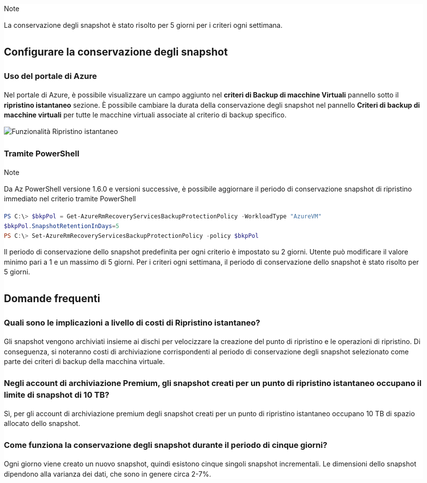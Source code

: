 >[!NOTE]
> La conservazione degli snapshot è stato risolto per 5 giorni per i criteri ogni settimana.

## <a name="configure-snapshot-retention"></a>Configurare la conservazione degli snapshot

### <a name="using-azure-portal"></a>Uso del portale di Azure

Nel portale di Azure, è possibile visualizzare un campo aggiunto nel **criteri di Backup di macchine Virtuali** pannello sotto il **ripristino istantaneo** sezione. È possibile cambiare la durata della conservazione degli snapshot nel pannello **Criteri di backup di macchine virtuali** per tutte le macchine virtuali associate al criterio di backup specifico.

![Funzionalità Ripristino istantaneo](./media/backup-azure-vms/instant-restore-capability.png)

### <a name="using-powershell"></a>Tramite PowerShell

>[!NOTE]
> Da Az PowerShell versione 1.6.0 e versioni successive, è possibile aggiornare il periodo di conservazione snapshot di ripristino immediato nel criterio tramite PowerShell

```powershell
PS C:\> $bkpPol = Get-AzureRmRecoveryServicesBackupProtectionPolicy -WorkloadType "AzureVM"
$bkpPol.SnapshotRetentionInDays=5
PS C:\> Set-AzureRmRecoveryServicesBackupProtectionPolicy -policy $bkpPol
```
Il periodo di conservazione dello snapshot predefinita per ogni criterio è impostato su 2 giorni. Utente può modificare il valore minimo pari a 1 e un massimo di 5 giorni. Per i criteri ogni settimana, il periodo di conservazione dello snapshot è stato risolto per 5 giorni.

## <a name="frequently-asked-questions"></a>Domande frequenti

### <a name="what-are-the-cost-implications-of-instant-restore"></a>Quali sono le implicazioni a livello di costi di Ripristino istantaneo?
Gli snapshot vengono archiviati insieme ai dischi per velocizzare la creazione del punto di ripristino e le operazioni di ripristino. Di conseguenza, si noteranno costi di archiviazione corrispondenti al periodo di conservazione degli snapshot selezionato come parte dei criteri di backup della macchina virtuale.

### <a name="in-premium-storage-accounts-do-the-snapshots-taken-for-instant-recovery-point-occupy-the-10-tb-snapshot-limit"></a>Negli account di archiviazione Premium, gli snapshot creati per un punto di ripristino istantaneo occupano il limite di snapshot di 10 TB?
Sì, per gli account di archiviazione premium degli snapshot creati per un punto di ripristino istantaneo occupano 10 TB di spazio allocato dello snapshot.

### <a name="how-does-the-snapshot-retention-work-during-the-five-day-period"></a>Come funziona la conservazione degli snapshot durante il periodo di cinque giorni?
Ogni giorno viene creato un nuovo snapshot, quindi esistono cinque singoli snapshot incrementali. Le dimensioni dello snapshot dipendono alla varianza dei dati, che sono in genere circa 2-7%.
